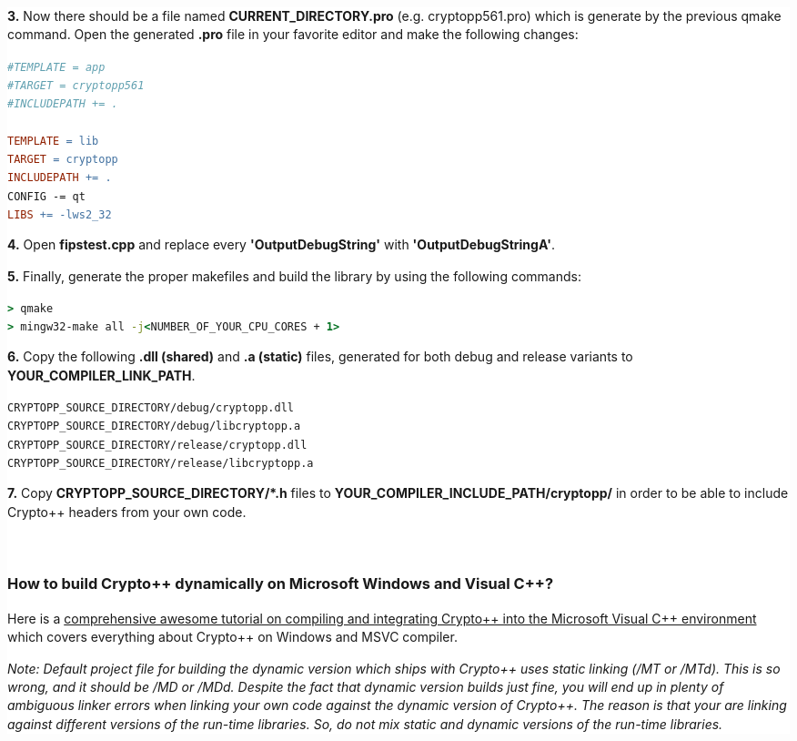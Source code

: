**3.** Now there should be a file named __CURRENT_DIRECTORY.pro__ (e.g. cryptopp561.pro) which is generate by the previous qmake command. Open the generated __.pro__ file in your favorite editor and make the following changes:

```makefile
#TEMPLATE = app
#TARGET = cryptopp561
#INCLUDEPATH += .

TEMPLATE = lib
TARGET = cryptopp
INCLUDEPATH += .
CONFIG -= qt
LIBS += -lws2_32
```

**4.** Open __fipstest.cpp__ and replace every __'OutputDebugString'__ with __'OutputDebugStringA'__.

**5.** Finally, generate the proper makefiles and build the library by using the following commands:

```cmd
> qmake
> mingw32-make all -j<NUMBER_OF_YOUR_CPU_CORES + 1>
```

**6.** Copy the following __.dll (shared)__ and __.a (static)__ files, generated for both debug and release variants to __YOUR_COMPILER_LINK_PATH__.

```
CRYPTOPP_SOURCE_DIRECTORY/debug/cryptopp.dll
CRYPTOPP_SOURCE_DIRECTORY/debug/libcryptopp.a
CRYPTOPP_SOURCE_DIRECTORY/release/cryptopp.dll
CRYPTOPP_SOURCE_DIRECTORY/release/libcryptopp.a
```

**7.** Copy __CRYPTOPP_SOURCE_DIRECTORY/*.h__ files to __YOUR_COMPILER_INCLUDE_PATH/cryptopp/__ in order to be able to include Crypto++ headers from your own code.


<br />
<a name="CryptoMSVCDynamic"></a>

### How to build Crypto++ dynamically on Microsoft Windows and Visual C++? ###

Here is a [comprehensive awesome tutorial on compiling and integrating Crypto++ into the Microsoft Visual C++ environment](http://www.codeproject.com/Articles/16388/Compiling-and-Integrating-Crypto-into-the-Microsof) which covers everything about Crypto++ on Windows and MSVC compiler.

_Note: Default project file for building the dynamic version which ships with Crypto++ uses static linking (/MT or /MTd). This is so wrong, and it should be /MD or /MDd. Despite the fact that dynamic version builds just fine, you will end up in plenty of ambiguous linker errors when linking your own code against the dynamic version of Crypto++. The reason is that your are linking against different versions of the run-time libraries. So, do not mix static and dynamic versions of the run-time libraries._
